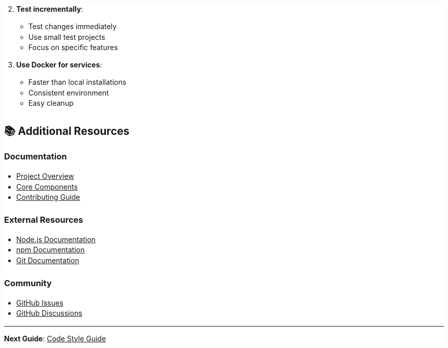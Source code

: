2. **Test incrementally**:
   - Test changes immediately
   - Use small test projects
   - Focus on specific features

3. **Use Docker for services**:
   - Faster than local installations
   - Consistent environment
   - Easy cleanup

## 📚 Additional Resources

### Documentation
- [Project Overview](./project-overview.md)
- [Core Components](./core-components.md)
- [Contributing Guide](./contributing.md)

### External Resources
- [Node.js Documentation](https://nodejs.org/docs/)
- [npm Documentation](https://docs.npmjs.com/)
- [Git Documentation](https://git-scm.com/doc)

### Community
- [GitHub Issues](https://github.com/suryanshvermaa/create-express-mongo-prod/issues)
- [GitHub Discussions](https://github.com/suryanshvermaa/create-express-mongo-prod/discussions)

---

**Next Guide**: [Code Style Guide](./code-style.md) 